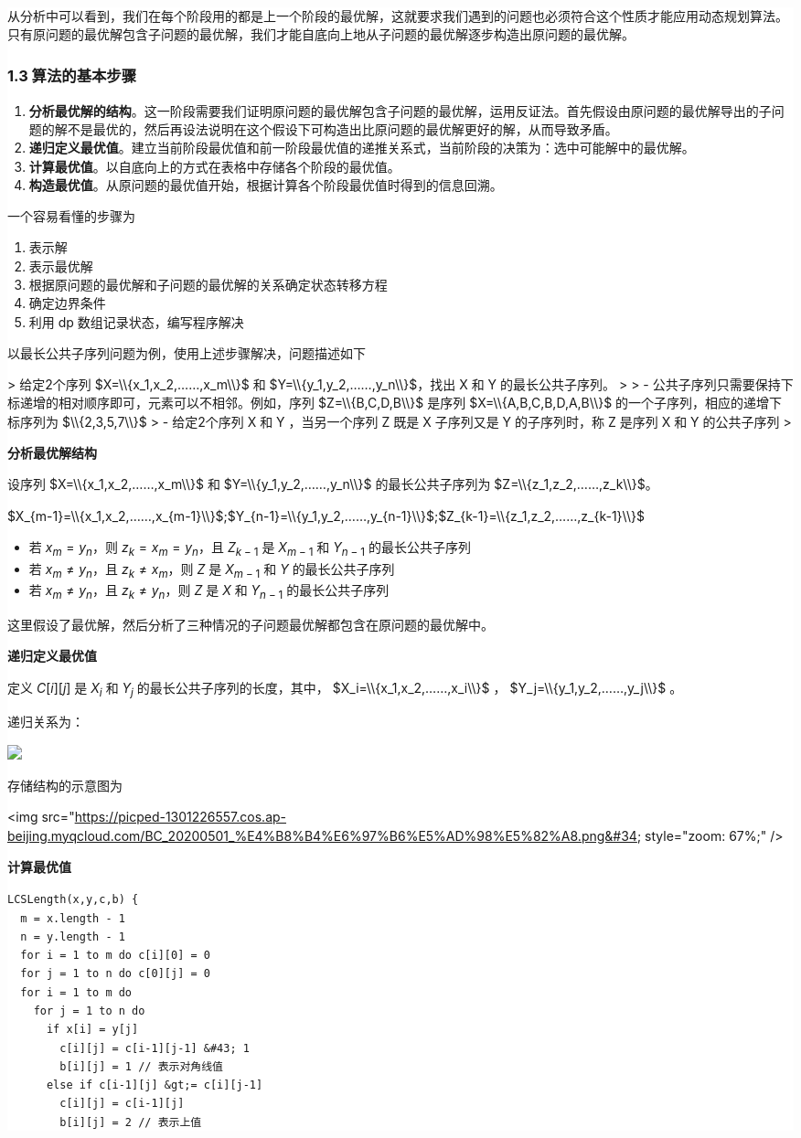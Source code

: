 从分析中可以看到，我们在每个阶段用的都是上一个阶段的最优解，这就要求我们遇到的问题也必须符合这个性质才能应用动态规划算法。只有原问题的最优解包含子问题的最优解，我们才能自底向上地从子问题的最优解逐步构造出原问题的最优解。 

### 1.3 算法的基本步骤

1. **分析最优解的结构**。这一阶段需要我们证明原问题的最优解包含子问题的最优解，运用反证法。首先假设由原问题的最优解导出的子问题的解不是最优的，然后再设法说明在这个假设下可构造出比原问题的最优解更好的解，从而导致矛盾。
2. **递归定义最优值**。建立当前阶段最优值和前一阶段最优值的递推关系式，当前阶段的决策为：选中可能解中的最优解。
3. **计算最优值**。以自底向上的方式在表格中存储各个阶段的最优值。
4. **构造最优值**。从原问题的最优值开始，根据计算各个阶段最优值时得到的信息回溯。

一个容易看懂的步骤为

1. 表示解
2. 表示最优解
3. 根据原问题的最优解和子问题的最优解的关系确定状态转移方程
4. 确定边界条件
5. 利用 dp 数组记录状态，编写程序解决

以最长公共子序列问题为例，使用上述步骤解决，问题描述如下

&gt; 给定2个序列 $X=\\{x_1,x_2,……,x_m\\}$ 和 $Y=\\{y_1,y_2,……,y_n\\}$，找出 X 和 Y 的最长公共子序列。
&gt;
&gt; - 公共子序列只需要保持下标递增的相对顺序即可，元素可以不相邻。例如，序列 $Z=\\{B,C,D,B\\}$ 是序列 $X=\\{A,B,C,B,D,A,B\\}$ 的一个子序列，相应的递增下标序列为 $\\{2,3,5,7\\}$ 
&gt; - 给定2个序列 X 和 Y ，当另一个序列 Z 既是 X 子序列又是 Y 的子序列时，称 Z 是序列 X 和 Y 的公共子序列
&gt;

**分析最优解结构**

设序列 $X=\\{x_1,x_2,……,x_m\\}$ 和 $Y=\\{y_1,y_2,……,y_n\\}$ 的最长公共子序列为 $Z=\\{z_1,z_2,……,z_k\\}$。

$X_{m-1}=\\{x_1,x_2,……,x_{m-1}\\}$;$Y_{n-1}=\\{y_1,y_2,……,y_{n-1}\\}$;$Z_{k-1}=\\{z_1,z_2,……,z_{k-1}\\}$

- 若 $x_m = y_n$，则 $z_k = x_m = y_n$，且 $Z_{k-1}$ 是 $X_{m-1}$ 和 $Y_{n-1}$ 的最长公共子序列
- 若 $x_m \neq y_n$，且 $z_k \neq x_m$，则 $Z$ 是 $X_{m-1}$ 和 $Y$ 的最长公共子序列
- 若 $x_m \neq y_n$，且 $z_k \neq y_n$，则 $Z$ 是 $X$ 和 $Y_{n-1}$ 的最长公共子序列

这里假设了最优解，然后分析了三种情况的子问题最优解都包含在原问题的最优解中。

**递归定义最优值**

定义 $C[i][j]$ 是 $X_i$ 和 $Y_j$ 的最长公共子序列的长度，其中， $X_i=\\{x_1,x_2,……,x_i\\}$ ， $Y_j=\\{y_1,y_2,……,y_j\\}$ 。

递归关系为：

![](https://picped-1301226557.cos.ap-beijing.myqcloud.com/BC_20200501_%E9%80%92%E5%BD%92%E5%85%B3%E7%B3%BB.png)

存储结构的示意图为

&lt;img src=&#34;https://picped-1301226557.cos.ap-beijing.myqcloud.com/BC_20200501_%E4%B8%B4%E6%97%B6%E5%AD%98%E5%82%A8.png&#34; style=&#34;zoom: 67%;&#34; /&gt;

**计算最优值**

```
LCSLength(x,y,c,b) {
  m = x.length - 1
  n = y.length - 1
  for i = 1 to m do c[i][0] = 0
  for j = 1 to n do c[0][j] = 0
  for i = 1 to m do
	for j = 1 to n do
	  if x[i] = y[j]
		c[i][j] = c[i-1][j-1] &#43; 1
		b[i][j] = 1 // 表示对角线值
	  else if c[i-1][j] &gt;= c[i][j-1]
		c[i][j] = c[i-1][j]
		b[i][j] = 2 // 表示上值
```